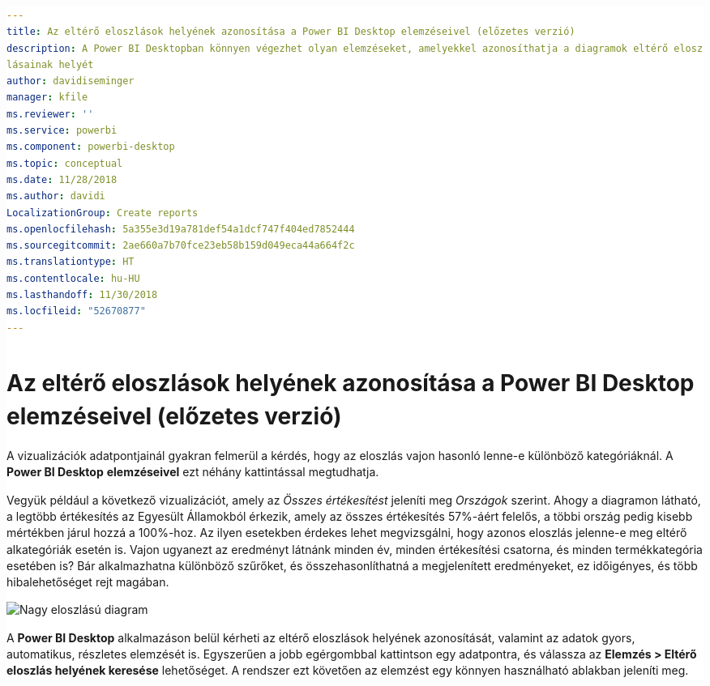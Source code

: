 ```yaml
---
title: Az eltérő eloszlások helyének azonosítása a Power BI Desktop elemzéseivel (előzetes verzió)
description: A Power BI Desktopban könnyen végezhet olyan elemzéseket, amelyekkel azonosíthatja a diagramok eltérő eloszlásainak helyét
author: davidiseminger
manager: kfile
ms.reviewer: ''
ms.service: powerbi
ms.component: powerbi-desktop
ms.topic: conceptual
ms.date: 11/28/2018
ms.author: davidi
LocalizationGroup: Create reports
ms.openlocfilehash: 5a355e3d19a781def54a1dcf747f404ed7852444
ms.sourcegitcommit: 2ae660a7b70fce23eb58b159d049eca44a664f2c
ms.translationtype: HT
ms.contentlocale: hu-HU
ms.lasthandoff: 11/30/2018
ms.locfileid: "52670877"
---
```

# <a name="use-insights-in-power-bi-desktop-to-find-where-a-distribution-is-different-preview"></a>Az eltérő eloszlások helyének azonosítása a Power BI Desktop elemzéseivel (előzetes verzió)

A vizualizációk adatpontjainál gyakran felmerül a kérdés, hogy az eloszlás vajon hasonló lenne-e különböző kategóriáknál. A **Power BI Desktop** **elemzéseivel** ezt néhány kattintással megtudhatja.

Vegyük például a következő vizualizációt, amely az *Összes értékesítést* jeleníti meg *Országok* szerint. Ahogy a diagramon látható, a legtöbb értékesítés az Egyesült Államokból érkezik, amely az összes értékesítés 57%-áért felelős, a többi ország pedig kisebb mértékben járul hozzá a 100%-hoz. Az ilyen esetekben érdekes lehet megvizsgálni, hogy azonos eloszlás jelenne-e meg eltérő alkategóriák esetén is. Vajon ugyanezt az eredményt látnánk minden év, minden értékesítési csatorna, és minden termékkategória esetében is?  Bár alkalmazhatna különböző szűrőket, és összehasonlíthatná a megjelenített eredményeket, ez időigényes, és több hibalehetőséget rejt magában. 

![Nagy eloszlású diagram](media/desktop-insights-find-where-different/find-where-different_01.png)

A **Power BI Desktop** alkalmazáson belül kérheti az eltérő eloszlások helyének azonosítását, valamint az adatok gyors, automatikus, részletes elemzését is. Egyszerűen a jobb egérgombbal kattintson egy adatpontra, és válassza az **Elemzés > Eltérő eloszlás helyének keresése** lehetőséget. A rendszer ezt követően az elemzést egy könnyen használható ablakban jeleníti meg.
